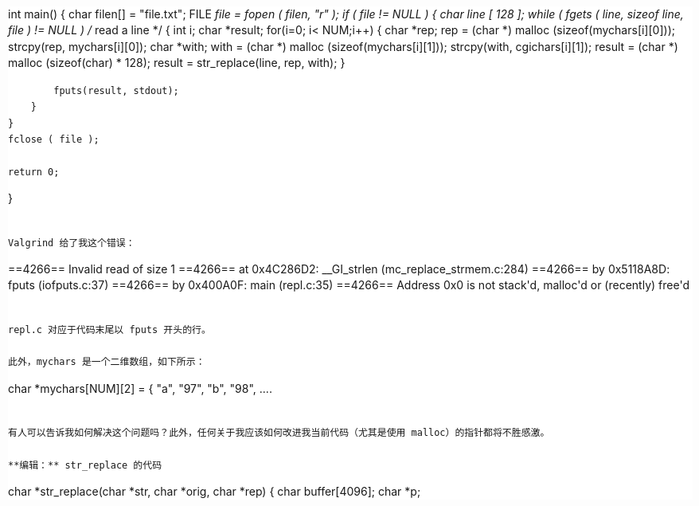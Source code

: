 int main() {
    char filen[] = "file.txt";
    FILE *file = fopen ( filen, "r" );
    if ( file != NULL )
    {
        char line [ 128 ];
        while ( fgets ( line, sizeof line, file ) != NULL ) /* read a line */
        {
            int i;
            char *result;
            for(i=0; i< NUM;i++)
            {
                char *rep;
                rep = (char *) malloc (sizeof(mychars[i][0]));
                strcpy(rep, mychars[i][0]);
                char *with;
                with = (char *) malloc (sizeof(mychars[i][1]));
                strcpy(with, cgichars[i][1]);
                result = (char *) malloc (sizeof(char) * 128);
                result = str_replace(line, rep, with);
            }

            fputs(result, stdout);
        }
    }
    fclose ( file );

    return 0;
} 
```

Valgrind 给了我这个错误：

```
==4266== Invalid read of size 1
==4266==    at 0x4C286D2: __GI_strlen (mc_replace_strmem.c:284)
==4266==    by 0x5118A8D: fputs (iofputs.c:37)
==4266==    by 0x400A0F: main (repl.c:35)
==4266==  Address 0x0 is not stack'd, malloc'd or (recently) free'd 
```

repl.c 对应于代码末尾以 fputs 开头的行。

此外，mychars 是一个二维数组，如下所示：

```
char *mychars[NUM][2] = {
  "a", "97",
  "b", "98",
  .... 
```

有人可以告诉我如何解决这个问题吗？此外，任何关于我应该如何改进我当前代码（尤其是使用 malloc）的指针都将不胜感激。

**编辑：** str_replace 的代码

```
char *str_replace(char *str, char *orig, char *rep) {
  char buffer[4096];
  char *p;

